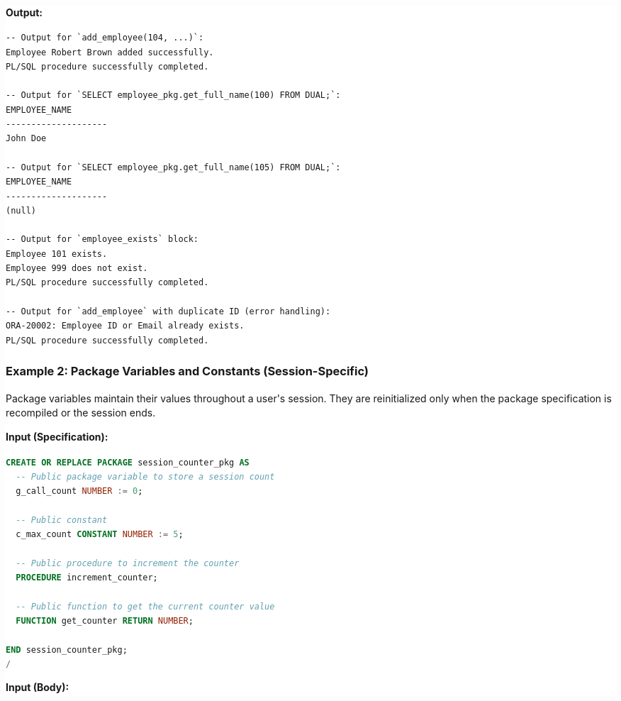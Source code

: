 **Output:**

```
-- Output for `add_employee(104, ...)`:
Employee Robert Brown added successfully.
PL/SQL procedure successfully completed.

-- Output for `SELECT employee_pkg.get_full_name(100) FROM DUAL;`:
EMPLOYEE_NAME
--------------------
John Doe

-- Output for `SELECT employee_pkg.get_full_name(105) FROM DUAL;`:
EMPLOYEE_NAME
--------------------
(null)

-- Output for `employee_exists` block:
Employee 101 exists.
Employee 999 does not exist.
PL/SQL procedure successfully completed.

-- Output for `add_employee` with duplicate ID (error handling):
ORA-20002: Employee ID or Email already exists.
PL/SQL procedure successfully completed.
```

### Example 2: Package Variables and Constants (Session-Specific)

Package variables maintain their values throughout a user's session. They are reinitialized only when the package specification is recompiled or the session ends.

**Input (Specification):**

```sql
CREATE OR REPLACE PACKAGE session_counter_pkg AS
  -- Public package variable to store a session count
  g_call_count NUMBER := 0;

  -- Public constant
  c_max_count CONSTANT NUMBER := 5;

  -- Public procedure to increment the counter
  PROCEDURE increment_counter;

  -- Public function to get the current counter value
  FUNCTION get_counter RETURN NUMBER;

END session_counter_pkg;
/
```

**Input (Body):**

